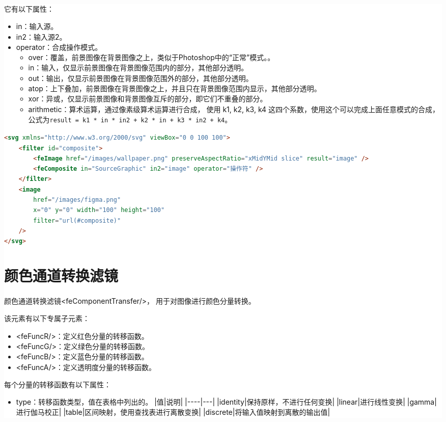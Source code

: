 它有以下属性：
  - in：输入源。
  - in2：输入源2。
  - operator：合成操作模式。
    - over：覆盖，前景图像在背景图像之上，类似于Photoshop中的“正常”模式。。
    - in：输入，仅显示前景图像在背景图像范围内的部分，其他部分透明。
    - out：输出，仅显示前景图像在背景图像范围外的部分，其他部分透明。
    - atop：上下叠加，前景图像在背景图像之上，并且只在背景图像范围内显示，其他部分透明。
    - xor：异或，仅显示前景图像和背景图像互斥的部分，即它们不重叠的部分。
    - arithmetic：算术运算，通过像素级算术运算进行合成，
      使用 k1, k2, k3, k4 这四个系数，使用这个可以完成上面任意模式的合成，
      公式为`result = k1 * in * in2 + k2 * in + k3 * in2 + k4`。

<FeCompositeDemo />

```html
<svg xmlns="http://www.w3.org/2000/svg" viewBox="0 0 100 100">
	<filter id="composite">
		<feImage href="/images/wallpaper.png" preserveAspectRatio="xMidYMid slice" result="image" />
		<feComposite in="SourceGraphic" in2="image" operator="操作符" />
	</filter>
	<image
		href="/images/figma.png"
		x="0" y="0" width="100" height="100"
		filter="url(#composite)"
	/>
</svg>
```

# 颜色通道转换滤镜

颜色通道转换滤镜\<feComponentTransfer/>，
用于对图像进行颜色分量转换。

该元素有以下专属子元素：
  - \<feFuncR/>：定义红色分量的转移函数。
  - \<feFuncG/>：定义绿色分量的转移函数。
  - \<feFuncB/>：定义蓝色分量的转移函数。
  - \<feFuncA/>：定义透明度分量的转移函数。

每个分量的转移函数有以下属性：
  - type：转移函数类型，值在表格中列出的。
    |值|说明|
    |----|---|
    |identity|保持原样，不进行任何变换|
    |linear|进行线性变换|
    |gamma|进行伽马校正|
    |table|区间映射，使用查找表进行离散变换|
    |discrete|将输入值映射到离散的输出值|
